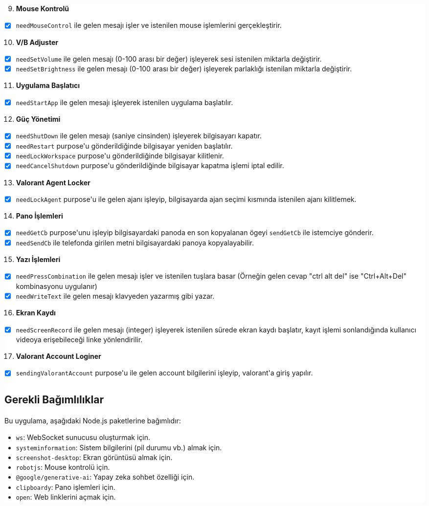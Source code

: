9. **Mouse Kontrolü**

- [x] `needMouseControl` ile gelen mesajı işler ve istenilen mouse işlemlerini gerçekleştirir.

10. **V/B Adjuster**

- [x] `needSetVolume` ile gelen mesajı (0-100 arası bir değer) işleyerek sesi istenilen miktarla değiştirir.
- [x] `needSetBrightness` ile gelen mesajı (0-100 arası bir değer) işleyerek parlaklığı istenilan miktarla değiştirir.

11. **Uygulama Başlatıcı**

- [x] `needStartApp` ile gelen mesajı işleyerek istenilen uygulama başlatılır.

12. **Güç Yönetimi**

- [x] `needShutDown` ile gelen mesajı (saniye cinsinden) işleyerek bilgisayarı kapatır.
- [x] `needRestart` purpose'u gönderildiğinde bilgisayar yeniden başlatılır.
- [x] `needLockWorkspace` purpose'u gönderildiğinde bilgisayar kilitlenir.
- [x] `needCancelShutdown` purpose'u gönderildiğinde bilgisayar kapatma işlemi iptal edilir.

13. **Valorant Agent Locker**

- [x] `needLockAgent` purpose'u ile gelen ajanı işleyip, bilgisayarda ajan seçimi kısmında istenilen ajanı kilitlemek.

14. **Pano İşlemleri**

- [x] `needGetCb` purpose'unu işleyip bilgisayardaki panoda en son kopyalanan ögeyi `sendGetCb` ile istemciye gönderir.
- [x] `needSendCb` ile telefonda girilen metni bilgisayardaki panoya kopyalayabilir.

15. **Yazı İşlemleri**

- [x] `needPressCombination` ile gelen mesajı işler ve istenilen tuşlara basar (Örneğin gelen cevap "ctrl alt del" ise "Ctrl+Alt+Del" kombinasyonu uygulanır)
- [x] `needWriteText` ile gelen mesajı klavyeden yazarmış gibi yazar.

16. **Ekran Kaydı**

- [x] `needScreenRecord` ile gelen mesajı (integer) işleyerek istenilen sürede ekran kaydı başlatır, kayıt işlemi sonlandığında kullanıcı videoya erişebileceği linke yönlendirilir.

17. **Valorant Account Loginer**

- [x] `sendingValorantAccount` purpose'u ile gelen account bilgilerini işleyip, valorant'a giriş yapılır.

## Gerekli Bağımlılıklar

Bu uygulama, aşağıdaki Node.js paketlerine bağımlıdır:

- `ws`: WebSocket sunucusu oluşturmak için.
- `systeminformation`: Sistem bilgilerini (pil durumu vb.) almak için.
- `screenshot-desktop`: Ekran görüntüsü almak için.
- `robotjs`: Mouse kontrolü için.
- `@google/generative-ai`: Yapay zeka sohbet özelliği için.
- `clipboardy`: Pano işlemleri için.
- `open`: Web linklerini açmak için.
